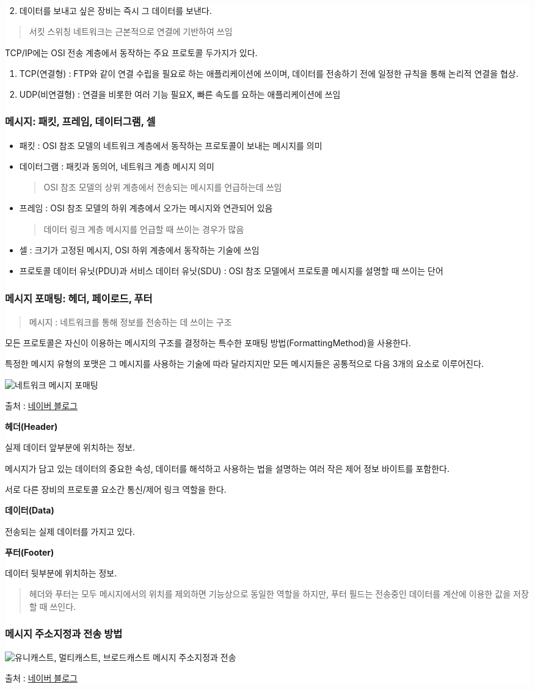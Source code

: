 2. 데이터를 보내고 싶은 장비는 즉시 그 데이터를 보낸다.

>서킷 스위칭 네트워크는 근본적으로 연결에 기반하여 쓰임

TCP/IP에는 OSI 전송 계층에서 동작하는 주요 프로토콜 두가지가 있다.

1. TCP(연결형) : FTP와 같이 연결 수립을 필요로 하는 애플리케이션에 쓰이며, 데이터를 전송하기 전에 일정한 규칙을 통해 논리적 연결을 협상.

2. UDP(비연결형) : 연결을 비롯한 여러 기능 필요X, 빠른 속도를 요하는 애플리케이션에 쓰임

### 메시지: 패킷, 프레임, 데이터그램, 셀

* 패킷 : OSI 참조 모델의 네트워크 계층에서 동작하는 프로토콜이 보내는 메시지를 의미

* 데이터그램 : 패킷과 동의어, 네트워크 계층 메시지 의미
    > OSI 참조 모델의 상위 계층에서 전송되는 메시지를 언급하는데 쓰임

* 프레임 : OSI 참조 모델의 하위 계층에서 오가는 메시지와 연관되어 있음
    > 데이터 링크 계층 메시지를 언급할 때 쓰이는 경우가 많음

* 셀 : 크기가 고정된 메시지, OSI 하위 계층에서 동작하는 기술에 쓰임

* 프로토콜 데이터 유닛(PDU)과 서비스 데이터 유닛(SDU) : OSI 참조 모델에서 프로토콜 메시지를 설명할 때 쓰이는 단어


### 메시지 포매팅: 헤더, 페이로드, 푸터
>메시지 : 네트워크를 통해 정보를 전송하는 데 쓰이는 구조

모든 프로토콜은 자신이 이용하는 메시지의 구조를 결정하는 특수한 포매팅 방법(FormattingMethod)을 사용한다.

특정한 메시지 유형의 포맷은 그 메시지를 사용하는 기술에 따라 달라지지만 모든 메시지들은 공통적으로 다음 3개의 요소로 이루어진다.

![네트워크 메시지 포매팅](https://mblogthumb-phinf.pstatic.net/MjAxNzA0MDJfMjEg/MDAxNDkxMDk2Mzk0NTg2.BMZyyAs_mQaUTQpf9_UGw2wGIcMOQJlQYnsQjqRmOZQg.XRKefMwvRo6a9htvddb5kLavlzv2I95ydI6lbZMVXcQg.PNG.timschel85/funformatting.png?type=w800)

출처 : [네이버 블로그](https://m.blog.naver.com/PostView.nhn?blogId=timschel85&logNo=220973043231&proxyReferer=https%3A%2F%2Fwww.google.co.kr%2F)

**헤더(Header)**

실제 데이터 앞부분에 위치하는 정보.

메시지가 담고 있는 데이터의 중요한 속성, 데이터를 해석하고 사용하는 법을 설명하는 여러 작은 제어 정보 바이트를 포함한다.

서로 다른 장비의 프로토콜 요소간 통신/제어 링크 역할을 한다.

**데이터(Data)**

전송되는 실제 데이터를 가지고 있다.

**푸터(Footer)**

데이터 뒷부분에 위치하는 정보.
>헤더와 푸터는 모두 메시지에서의 위치를 제외하면 기능상으로 동일한 역할을 하지만, 푸터 필드는 전송중인 데이터를 계산에 이용한 값을 저장 할 때 쓰인다.

### 메시지 주소지정과 전송 방법

![유니캐스트, 멀티캐스트, 브로드캐스트 메시지 주소지정과 전송](https://mblogthumb-phinf.pstatic.net/20120828_201/luckyknight_1346139820037oGReb_PNG/2012-08-28_%BF%C0%C8%C4_4-41-22.png?type=w2)

출처 : [네이버 블로그](https://m.blog.naver.com/PostView.nhn?blogId=luckyknight&logNo=10146308094&proxyReferer=&proxyReferer=https%3A%2F%2Fwww.google.co.kr%2F)

